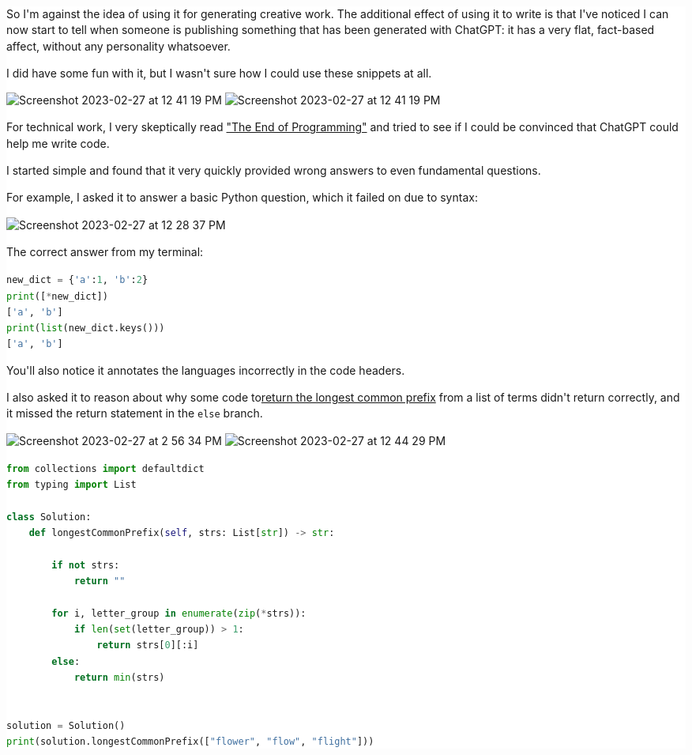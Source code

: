 So I'm against the idea of using it for generating creative work. The additional effect of using it to write is that I've noticed I can now start to tell when someone is publishing something that has been generated with ChatGPT: it has a very flat, fact-based affect, without any personality whatsoever. 

I did have some fun with it, but I wasn't sure how I could use these snippets at all. 

<img width="930" alt="Screenshot 2023-02-27 at 12 41 19 PM" src="https://user-images.githubusercontent.com/3837836/221641343-b692b4c4-4775-4a68-ba06-8ec8bc4a78ab.png">

<img width="930" alt="Screenshot 2023-02-27 at 12 41 19 PM" src="https://user-images.githubusercontent.com/3837836/206567943-0039a0f7-f2a6-48cc-ad45-bea1687ed1e7.png">

For technical work, I very skeptically read ["The End of Programming"](https://cacm.acm.org/magazines/2023/1/267976-the-end-of-programming/fulltext) and tried to see if I could be convinced that ChatGPT could help me write code.  

I started simple and found that it very quickly provided wrong answers to even fundamental questions.

For example, I asked it to answer a basic Python question, which it failed on due to syntax:

<img width="856" alt="Screenshot 2023-02-27 at 12 28 37 PM" src="https://user-images.githubusercontent.com/3837836/221637826-c2b0e022-ff3a-4bc7-825d-4fe4747ce7ed.png">

The correct answer from my terminal: 

```python
new_dict = {'a':1, 'b':2}
print([*new_dict])
['a', 'b']
print(list(new_dict.keys()))
['a', 'b']
```

You'll also notice it annotates the languages incorrectly in the code headers. 

I also asked it to reason about why some code to[return the longest common prefix](https://leetcode.com/problems/longest-common-prefix/) from a list of terms didn't return correctly, and it missed the return statement in the `else` branch. 

<img width="902" alt="Screenshot 2023-02-27 at 2 56 34 PM" src="https://user-images.githubusercontent.com/3837836/221669319-9fcec35c-219a-4e16-9a88-bb685f526b19.png">


<img width="916" alt="Screenshot 2023-02-27 at 12 44 29 PM" src="https://user-images.githubusercontent.com/3837836/221641986-4bed8806-4d88-434d-8764-27d2d94a6035.png">

```python
from collections import defaultdict
from typing import List

class Solution:
    def longestCommonPrefix(self, strs: List[str]) -> str:

        if not strs:
            return ""

        for i, letter_group in enumerate(zip(*strs)):
            if len(set(letter_group)) > 1:
                return strs[0][:i]
        else:
            return min(strs)
    
    
solution = Solution()
print(solution.longestCommonPrefix(["flower", "flow", "flight"]))
```
